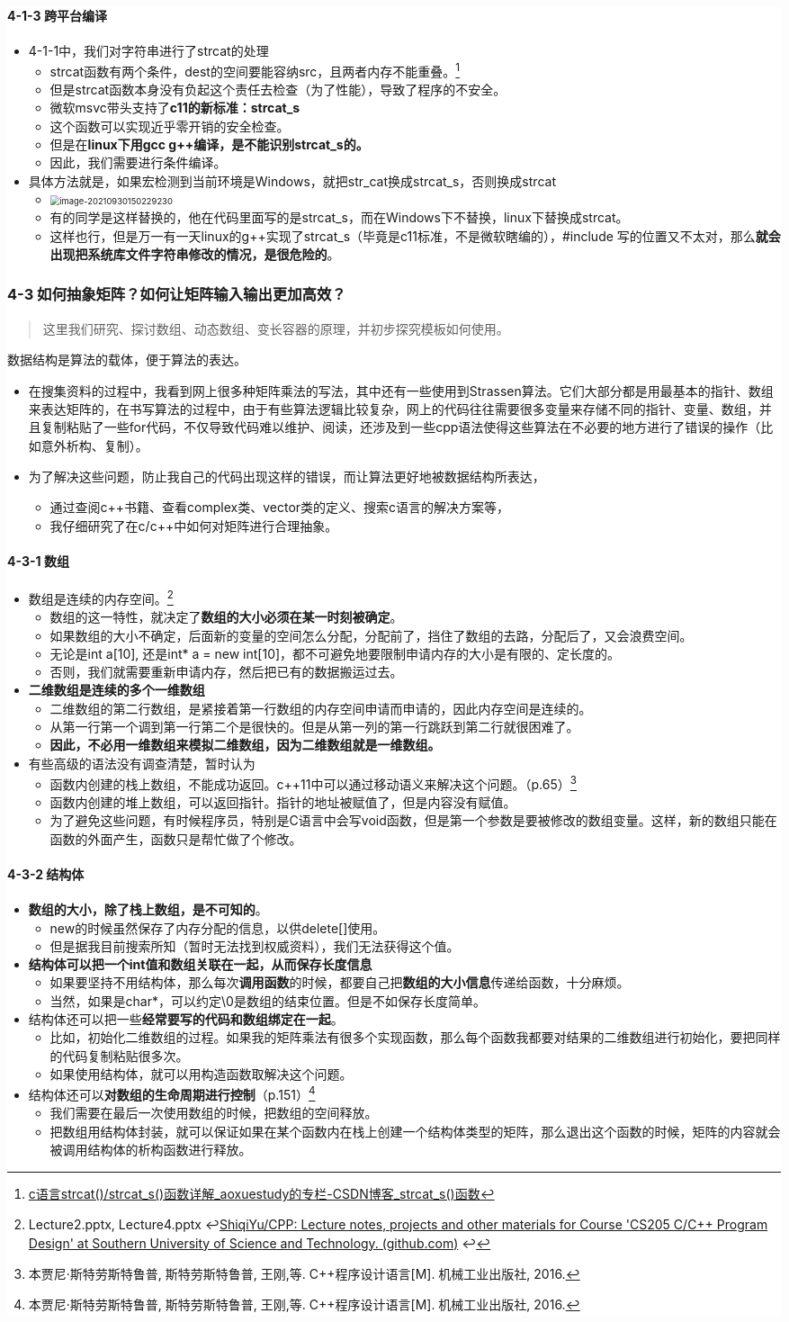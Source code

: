 #### 4-1-3 跨平台编译

- 4-1-1中，我们对字符串进行了strcat的处理
  - strcat函数有两个条件，dest的空间要能容纳src，且两者内存不能重叠。[^5]
  - 但是strcat函数本身没有负起这个责任去检查（为了性能），导致了程序的不安全。
  - 微软msvc带头支持了**c11的新标准：strcat_s**
  - 这个函数可以实现近乎零开销的安全检查。
  - 但是在**linux下用gcc g++编译，是不能识别strcat_s的。**
  - 因此，我们需要进行条件编译。
- 具体方法就是，如果宏检测到当前环境是Windows，就把str_cat换成strcat_s，否则换成strcat
  - <img src="D:\EnglishStandardPath\Practice_File\P_C_Cpp\P_Project2\report.assets\image-20210930150229230.png" alt="image-20210930150229230" style="zoom: 67%;" />
  - 有的同学是这样替换的，他在代码里面写的是strcat_s，而在Windows下不替换，linux下替换成strcat。
  - 这样也行，但是万一有一天linux的g++实现了strcat_s（毕竟是c11标准，不是微软瞎编的），#include <cstring>写的位置又不太对，那么**就会出现把系统库文件字符串修改的情况，是很危险的**。


### 4-3 如何抽象矩阵？如何让矩阵输入输出更加高效？

> 这里我们研究、探讨数组、动态数组、变长容器的原理，并初步探究模板如何使用。

数据结构是算法的载体，便于算法的表达。

- 在搜集资料的过程中，我看到网上很多种矩阵乘法的写法，其中还有一些使用到Strassen算法。它们大部分都是用最基本的指针、数组来表达矩阵的，在书写算法的过程中，由于有些算法逻辑比较复杂，网上的代码往往需要很多变量来存储不同的指针、变量、数组，并且复制粘贴了一些for代码，不仅导致代码难以维护、阅读，还涉及到一些cpp语法使得这些算法在不必要的地方进行了错误的操作（比如意外析构、复制）。

- 为了解决这些问题，防止我自己的代码出现这样的错误，而让算法更好地被数据结构所表达，
  - 通过查阅c++书籍、查看complex类、vector类的定义、搜索c语言的解决方案等，
  - 我仔细研究了在c/c++中如何对矩阵进行合理抽象。

#### 4-3-1 数组

- 数组是连续的内存空间。[^0]
  - 数组的这一特性，就决定了**数组的大小必须在某一时刻被确定**。
  - 如果数组的大小不确定，后面新的变量的空间怎么分配，分配前了，挡住了数组的去路，分配后了，又会浪费空间。
  - 无论是int a[10], 还是int* a = new int[10]，都不可避免地要限制申请内存的大小是有限的、定长度的。
  - 否则，我们就需要重新申请内存，然后把已有的数据搬运过去。
- **二维数组是连续的多个一维数组**
  - 二维数组的第二行数组，是紧接着第一行数组的内存空间申请而申请的，因此内存空间是连续的。
  - 从第一行第一个调到第一行第二个是很快的。但是从第一列的第一行跳跃到第二行就很困难了。
  - **因此，不必用一维数组来模拟二维数组，因为二维数组就是一维数组。**
- 有些高级的语法没有调查清楚，暂时认为
  - 函数内创建的栈上数组，不能成功返回。c++11中可以通过移动语义来解决这个问题。（p.65）[^9]
  - 函数内创建的堆上数组，可以返回指针。指针的地址被赋值了，但是内容没有赋值。
  - 为了避免这些问题，有时候程序员，特别是C语言中会写void函数，但是第一个参数是要被修改的数组变量。这样，新的数组只能在函数的外面产生，函数只是帮忙做了个修改。

#### 4-3-2 结构体

- **数组的大小，除了栈上数组，是不可知的**。
  - new的时候虽然保存了内存分配的信息，以供delete[]使用。
  - 但是据我目前搜索所知（暂时无法找到权威资料），我们无法获得这个值。
- **结构体可以把一个int值和数组关联在一起，从而保存长度信息**
  - 如果要坚持不用结构体，那么每次**调用函数**的时候，都要自己把**数组的大小信息**传递给函数，十分麻烦。
  - 当然，如果是char*，可以约定\0是数组的结束位置。但是不如保存长度简单。
- 结构体还可以把一些**经常要写的代码和数组绑定在一起**。
  - 比如，初始化二维数组的过程。如果我的矩阵乘法有很多个实现函数，那么每个函数我都要对结果的二维数组进行初始化，要把同样的代码复制粘贴很多次。
  - 如果使用结构体，就可以用构造函数取解决这个问题。
- 结构体还可以**对数组的生命周期进行控制**（p.151）[^9]
  - 我们需要在最后一次使用数组的时候，把数组的空间释放。
  - 把数组用结构体封装，就可以保证如果在某个函数内在栈上创建一个结构体类型的矩阵，那么退出这个函数的时候，矩阵的内容就会被调用结构体的析构函数进行释放。


[^0]: Lecture2.pptx, Lecture4.pptx ↩[ShiqiYu/CPP: Lecture notes, projects and other materials for Course 'CS205 C/C++ Program Design' at Southern University of Science and Technology. (github.com)](https://github.com/ShiqiYu/CPP) ↩
[^1]: [google/benchmark: A microbenchmark support library (github.com)](https://github.com/google/benchmark)
[^2]: https://blog.csdn.net/dgFlyNl/article/details/112893558
[^3]: [windows - What can cause a program to run much faster the second time? - Stack Overflow](https://stackoverflow.com/questions/7561362/what-can-cause-a-program-to-run-much-faster-the-second-time)
[^4]: 曾霞. (2013). 浮点计算程序的误差分析. (Doctoral dissertation, 湖北大学).
[^5]: [c语言strcat()/strcat_s()函数详解_aoxuestudy的专栏-CSDN博客_strcat_s()函数](https://blog.csdn.net/aoxuestudy/article/details/118785546)
[^6]: [C语言switch执行原理,Switch 底层执行原理_抹茶牛奶泡芙的博客-CSDN博客](https://blog.csdn.net/weixin_33201531/article/details/117163929)
[^7]: [Unicode 和 UTF-8 有什么区别？ - 知乎 (zhihu.com)](https://www.zhihu.com/question/23374078)
[^8]: char本来不能表示中文，但是字符串在编译器的作用下似乎可以做到。时间有限，资料查阅亦有限，尚未理解其机制。
[^9]: 本贾尼·斯特劳斯特鲁普, 斯特劳斯特鲁普, 王刚,等. C++程序设计语言[M]. 机械工业出版社, 2016.
[^10]: [c++ - Why are std::fstreams so slow? - Stack Overflow](https://stackoverflow.com/questions/26095160/why-are-stdfstreams-so-slow/26098527#26098527)